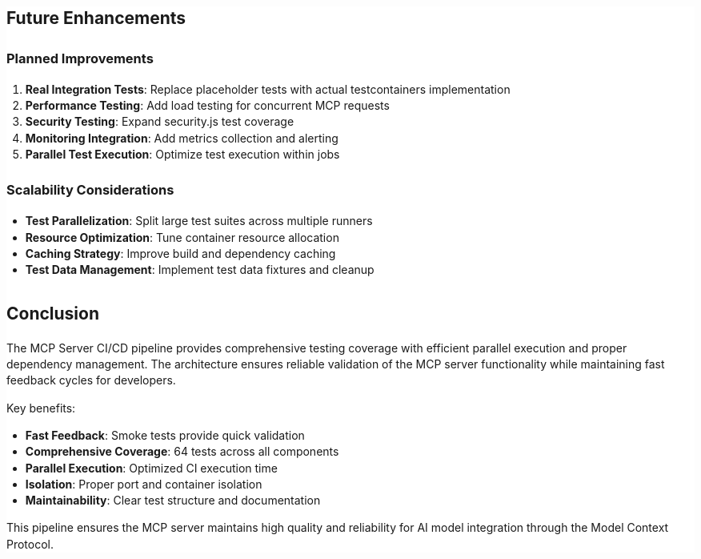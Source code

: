 ## Future Enhancements

### Planned Improvements
1. **Real Integration Tests**: Replace placeholder tests with actual testcontainers implementation
2. **Performance Testing**: Add load testing for concurrent MCP requests
3. **Security Testing**: Expand security.js test coverage
4. **Monitoring Integration**: Add metrics collection and alerting
5. **Parallel Test Execution**: Optimize test execution within jobs

### Scalability Considerations
- **Test Parallelization**: Split large test suites across multiple runners
- **Resource Optimization**: Tune container resource allocation
- **Caching Strategy**: Improve build and dependency caching
- **Test Data Management**: Implement test data fixtures and cleanup

## Conclusion

The MCP Server CI/CD pipeline provides comprehensive testing coverage with efficient parallel execution and proper dependency management. The architecture ensures reliable validation of the MCP server functionality while maintaining fast feedback cycles for developers.

Key benefits:
- **Fast Feedback**: Smoke tests provide quick validation
- **Comprehensive Coverage**: 64 tests across all components
- **Parallel Execution**: Optimized CI execution time
- **Isolation**: Proper port and container isolation
- **Maintainability**: Clear test structure and documentation

This pipeline ensures the MCP server maintains high quality and reliability for AI model integration through the Model Context Protocol.
